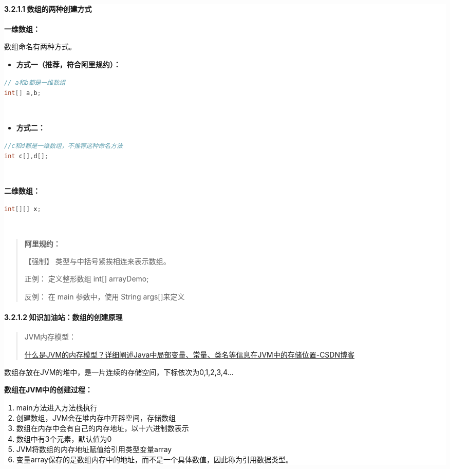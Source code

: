 #### 3.2.1.1 数组的两种创建方式 

**一维数组：**

数组命名有两种方式。

- **方式一（推荐，符合阿里规约）：**

```java
// a和b都是一维数组 
int[] a,b;    
```

![点击并拖拽以移动](data:image/gif;base64,R0lGODlhAQABAPABAP///wAAACH5BAEKAAAALAAAAAABAAEAAAICRAEAOw==)

- **方式二：**

```java
//c和d都是一维数组，不推荐这种命名方法
int c[],d[];    
```

![点击并拖拽以移动](data:image/gif;base64,R0lGODlhAQABAPABAP///wAAACH5BAEKAAAALAAAAAABAAEAAAICRAEAOw==)



**二维数组：**

```java
int[][] x;
```

![点击并拖拽以移动](data:image/gif;base64,R0lGODlhAQABAPABAP///wAAACH5BAEKAAAALAAAAAABAAEAAAICRAEAOw==)



> **阿里规约：**
>
> 【强制】 类型与中括号紧挨相连来表示数组。
>
> 正例： 定义整形数组 int[] arrayDemo;
>
> 反例： 在 main 参数中，使用 String args[]来定义

#### 3.2.1.2 知识加油站：数组的创建原理

> JVM内存模型：
>
> [什么是JVM的内存模型？详细阐述Java中局部变量、常量、类名等信息在JVM中的存储位置-CSDN博客](https://blog.csdn.net/qq_40991313/article/details/134742377?spm=1001.2014.3001.5501)

数组存放在JVM的堆中，是一片连续的存储空间，下标依次为0,1,2,3,4...

**数组在JVM中的创建过程：** 

1. main方法进入方法栈执行
2. 创建数组，JVM会在堆内存中开辟空间，存储数组
3. 数组在内存中会有自己的内存地址，以十六进制数表示
4. 数组中有3个元素，默认值为0
5. JVM将数组的内存地址赋值给引用类型变量array
6. 变量array保存的是数组内存中的地址，而不是一个具体数值，因此称为引用数据类型。
